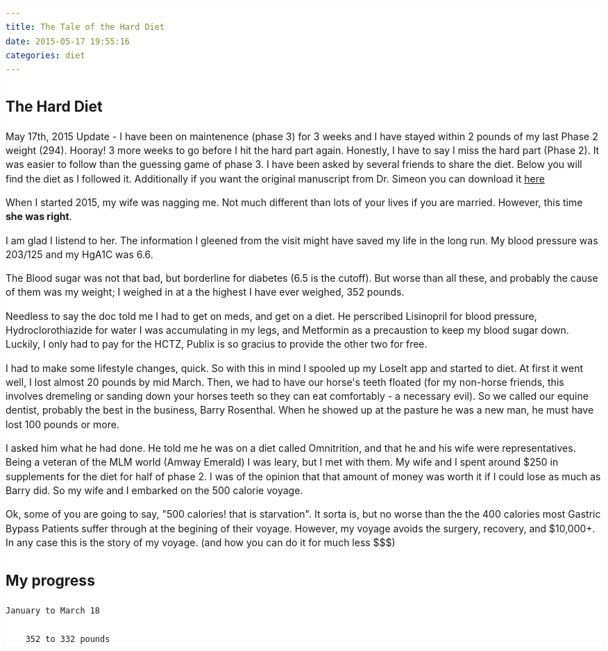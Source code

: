 ```yaml
---
title: The Tale of the Hard Diet
date: 2015-05-17 19:55:16
categories: diet
---
```

##  The Hard Diet

May 17th, 2015 Update - I have been on maintenence (phase 3) for 3 weeks and I have stayed within 2 pounds of my last Phase 2 weight (294). Hooray! 3 more weeks to go before I hit the hard part again. Honestly, I have to say I miss the hard part (Phase 2). It was easier to follow than the guessing game of phase 3. I have been asked by several friends to share the diet. Below you will find the diet as I followed it. Additionally if you want the original manuscript from Dr. Simeon you can download it [here](http://www.ku5e.com/downloads/Dr-Simeons-Manuscript.pdf)

When I started 2015, my wife was nagging me. Not much different than lots of your lives if you are married. However, this time **she was right**. 

I am glad I listend to her. The information I gleened from the visit might have saved my life in the long run. My blood pressure was 203/125 and my HgA1C was 6.6. 

The Blood sugar was not that bad, but borderline for diabetes (6.5 is the cutoff). But worse than all these, and probably the cause of them was my weight; I weighed in at a the highest I have ever weighed, 352 pounds. 

Needless to say the doc told me I had to get on meds, and get on a diet. He perscribed Lisinopril for blood pressure, Hydroclorothiazide for water I was accumulating in my legs, and Metformin as a precaustion to keep my blood sugar down. Luckily, I only had to pay for the HCTZ, Publix is so gracius to provide the other two for free. 

I had to make some lifestyle changes, quick. So with this in mind I spooled up my LoseIt app and started to diet. At first it went well, I lost almost 20 pounds by mid March. Then, we had to have our horse's teeth floated (for my non-horse friends, this involves dremeling or sanding down your horses teeth so they can eat comfortably - a necessary evil). So we called our equine dentist, probably the best in the business, Barry Rosenthal. When he showed up at the pasture he was a new man, he must have lost 100 pounds or more. 

I asked him what he had done. He told me he was on a diet called Omnitrition, and that he and his wife were representatives. Being a veteran of the MLM world (Amway Emerald) I was leary, but I met with them. My wife and I spent around $250 in supplements for the diet for half of phase 2. I was of the opinion that that amount of money was worth it if I could lose as much as Barry did. So my wife and I embarked on the 500 calorie voyage. 

Ok, some of you are going to say, "500 calories! that is starvation". It sorta is, but no worse than the the 400 calories most Gastric Bypass Patients suffer through at the begining of their voyage. However, my voyage avoids the surgery, recovery, and $10,000+. In any case this is the story of my voyage. (and how you can do it for much less $$$)

## My progress

    January to March 18

        352 to 332 pounds
